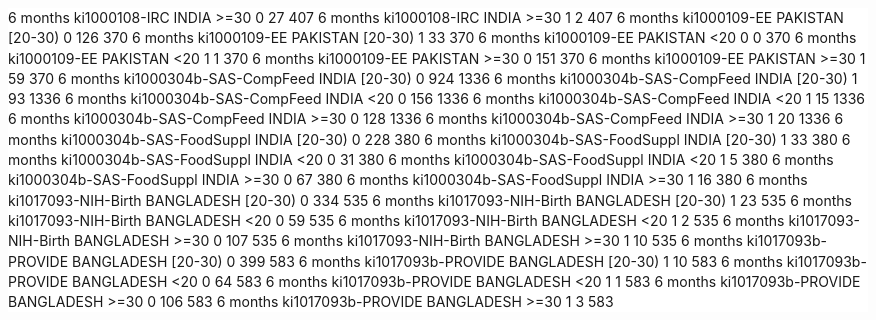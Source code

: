 6 months    ki1000108-IRC              INDIA                          >=30              0       27     407
6 months    ki1000108-IRC              INDIA                          >=30              1        2     407
6 months    ki1000109-EE               PAKISTAN                       [20-30)           0      126     370
6 months    ki1000109-EE               PAKISTAN                       [20-30)           1       33     370
6 months    ki1000109-EE               PAKISTAN                       <20               0        0     370
6 months    ki1000109-EE               PAKISTAN                       <20               1        1     370
6 months    ki1000109-EE               PAKISTAN                       >=30              0      151     370
6 months    ki1000109-EE               PAKISTAN                       >=30              1       59     370
6 months    ki1000304b-SAS-CompFeed    INDIA                          [20-30)           0      924    1336
6 months    ki1000304b-SAS-CompFeed    INDIA                          [20-30)           1       93    1336
6 months    ki1000304b-SAS-CompFeed    INDIA                          <20               0      156    1336
6 months    ki1000304b-SAS-CompFeed    INDIA                          <20               1       15    1336
6 months    ki1000304b-SAS-CompFeed    INDIA                          >=30              0      128    1336
6 months    ki1000304b-SAS-CompFeed    INDIA                          >=30              1       20    1336
6 months    ki1000304b-SAS-FoodSuppl   INDIA                          [20-30)           0      228     380
6 months    ki1000304b-SAS-FoodSuppl   INDIA                          [20-30)           1       33     380
6 months    ki1000304b-SAS-FoodSuppl   INDIA                          <20               0       31     380
6 months    ki1000304b-SAS-FoodSuppl   INDIA                          <20               1        5     380
6 months    ki1000304b-SAS-FoodSuppl   INDIA                          >=30              0       67     380
6 months    ki1000304b-SAS-FoodSuppl   INDIA                          >=30              1       16     380
6 months    ki1017093-NIH-Birth        BANGLADESH                     [20-30)           0      334     535
6 months    ki1017093-NIH-Birth        BANGLADESH                     [20-30)           1       23     535
6 months    ki1017093-NIH-Birth        BANGLADESH                     <20               0       59     535
6 months    ki1017093-NIH-Birth        BANGLADESH                     <20               1        2     535
6 months    ki1017093-NIH-Birth        BANGLADESH                     >=30              0      107     535
6 months    ki1017093-NIH-Birth        BANGLADESH                     >=30              1       10     535
6 months    ki1017093b-PROVIDE         BANGLADESH                     [20-30)           0      399     583
6 months    ki1017093b-PROVIDE         BANGLADESH                     [20-30)           1       10     583
6 months    ki1017093b-PROVIDE         BANGLADESH                     <20               0       64     583
6 months    ki1017093b-PROVIDE         BANGLADESH                     <20               1        1     583
6 months    ki1017093b-PROVIDE         BANGLADESH                     >=30              0      106     583
6 months    ki1017093b-PROVIDE         BANGLADESH                     >=30              1        3     583